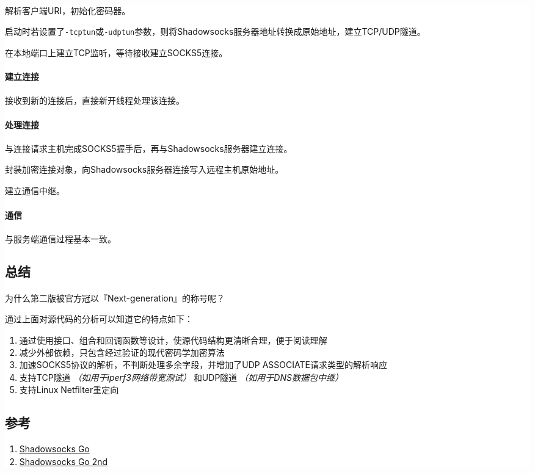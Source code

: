 解析客户端URI，初始化密码器。

启动时若设置了`-tcptun`或`-udptun`参数，则将Shadowsocks服务器地址转换成原始地址，建立TCP/UDP隧道。

在本地端口上建立TCP监听，等待接收建立SOCKS5连接。

#### 建立连接

接收到新的连接后，直接新开线程处理该连接。

#### 处理连接

与连接请求主机完成SOCKS5握手后，再与Shadowsocks服务器建立连接。

封装加密连接对象，向Shadowsocks服务器连接写入远程主机原始地址。

建立通信中继。

#### 通信

与服务端通信过程基本一致。

## 总结

为什么第二版被官方冠以『Next-generation』的称号呢？

通过上面对源代码的分析可以知道它的特点如下：

1. 通过使用接口、组合和回调函数等设计，使源代码结构更清晰合理，便于阅读理解
1. 减少外部依赖，只包含经过验证的现代密码学加密算法
1. 加速SOCKS5协议的解析，不判断处理多余字段，并增加了UDP ASSOCIATE请求类型的解析响应
1. 支持TCP隧道 *（如用于iperf3网络带宽测试）* 和UDP隧道 *（如用于DNS数据包中继）*
1. 支持Linux Netfilter重定向

## 参考

1. [Shadowsocks Go](https://github.com/shadowsocks/shadowsocks-go/)
1. [Shadowsocks Go 2nd](https://github.com/shadowsocks/go-shadowsocks2/)